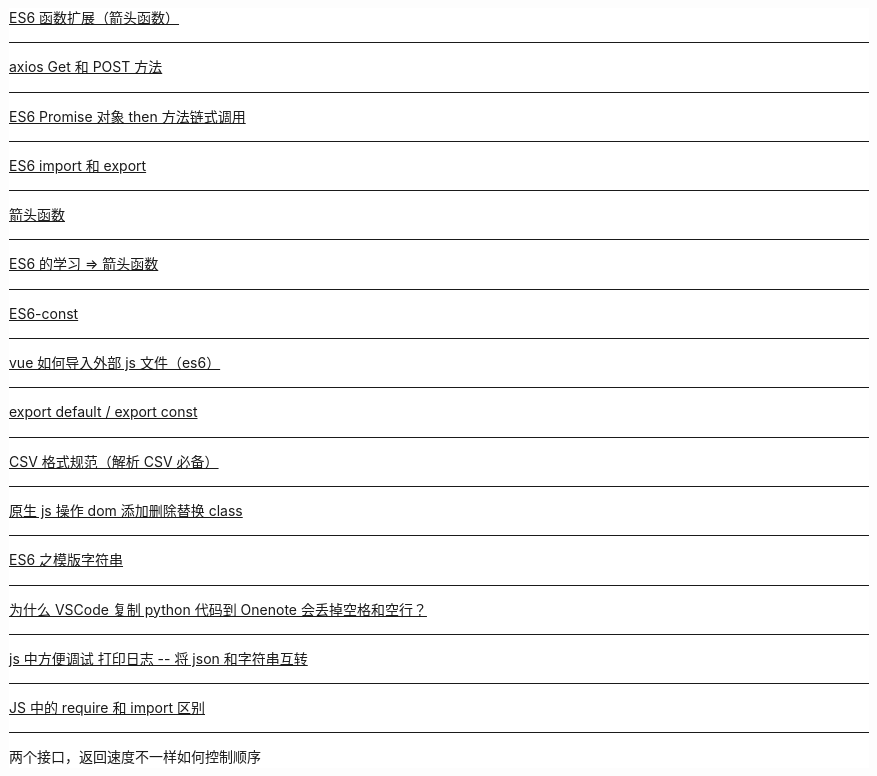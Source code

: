 [ES6 函数扩展（箭头函数）](https://www.jianshu.com/p/456f66db3159)

---

[axios Get 和 POST 方法](https://blog.csdn.net/sanstu/article/details/77942174)

---

[ES6 Promise 对象 then 方法链式调用](https://www.jianshu.com/p/8252056e5d9c)

---

[ES6 import 和 export](https://www.jianshu.com/p/d9be7c410e10)

---

[箭头函数](https://www.liaoxuefeng.com/wiki/1022910821149312/1031549578462080)

---

[ES6 的学习 => 箭头函数](https://www.cnblogs.com/yangrenmu/p/6123663.html)

---

[ES6-const](https://www.jianshu.com/p/31d7bb6c9396)

---

[vue 如何导入外部 js 文件（es6）](https://blog.csdn.net/hushilin001/article/details/76301368)

---

[export default / export const](https://blog.csdn.net/sansan_7957/article/details/83412411)

---

[CSV 格式规范（解析 CSV 必备）](https://blog.csdn.net/hemeinvyiqiluoben/article/details/84339445)

---

[原生 js 操作 dom 添加删除替换 class](https://www.cnblogs.com/chengyalin/p/10766355.html)

---

[ES6 之模版字符串](https://www.cnblogs.com/zhuzhenwei918/p/6131614.html)

---

[为什么 VSCode 复制 python 代码到 Onenote 会丢掉空格和空行？](https://www.zhihu.com/question/59656822)

---

[js 中方便调试 打印日志 -- 将 json 和字符串互转](https://blog.csdn.net/lxlmycsdnfree/article/details/77995409)

---

[JS 中的 require 和 import 区别](https://www.cnblogs.com/liaojie970/p/7376682.html)

---

两个接口，返回速度不一样如何控制顺序
